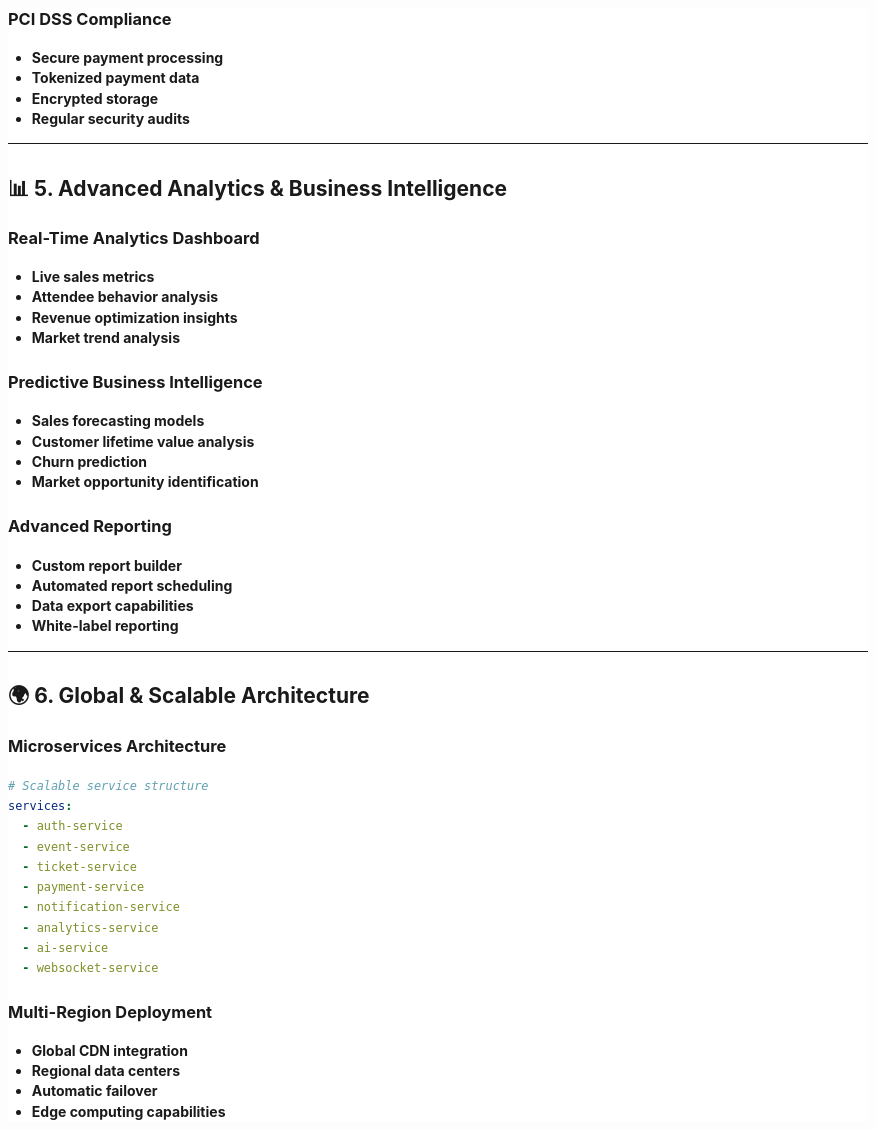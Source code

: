 ### **PCI DSS Compliance**
- **Secure payment processing**
- **Tokenized payment data**
- **Encrypted storage**
- **Regular security audits**

---

## 📊 **5. Advanced Analytics & Business Intelligence**

### **Real-Time Analytics Dashboard**
- **Live sales metrics**
- **Attendee behavior analysis**
- **Revenue optimization insights**
- **Market trend analysis**

### **Predictive Business Intelligence**
- **Sales forecasting models**
- **Customer lifetime value analysis**
- **Churn prediction**
- **Market opportunity identification**

### **Advanced Reporting**
- **Custom report builder**
- **Automated report scheduling**
- **Data export capabilities**
- **White-label reporting**

---

## 🌍 **6. Global & Scalable Architecture**

### **Microservices Architecture**
```yaml
# Scalable service structure
services:
  - auth-service
  - event-service
  - ticket-service
  - payment-service
  - notification-service
  - analytics-service
  - ai-service
  - websocket-service
```

### **Multi-Region Deployment**
- **Global CDN integration**
- **Regional data centers**
- **Automatic failover**
- **Edge computing capabilities**
